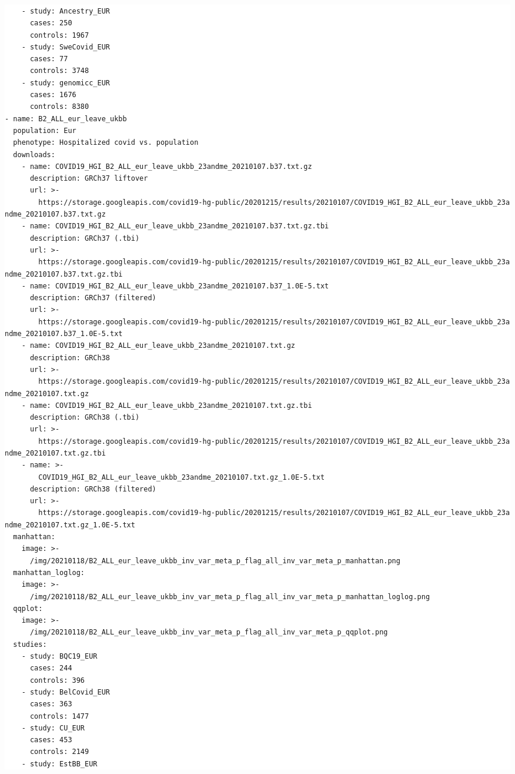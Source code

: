         - study: Ancestry_EUR
          cases: 250
          controls: 1967
        - study: SweCovid_EUR
          cases: 77
          controls: 3748
        - study: genomicc_EUR
          cases: 1676
          controls: 8380
    - name: B2_ALL_eur_leave_ukbb
      population: Eur
      phenotype: Hospitalized covid vs. population
      downloads:
        - name: COVID19_HGI_B2_ALL_eur_leave_ukbb_23andme_20210107.b37.txt.gz
          description: GRCh37 liftover
          url: >-
            https://storage.googleapis.com/covid19-hg-public/20201215/results/20210107/COVID19_HGI_B2_ALL_eur_leave_ukbb_23andme_20210107.b37.txt.gz
        - name: COVID19_HGI_B2_ALL_eur_leave_ukbb_23andme_20210107.b37.txt.gz.tbi
          description: GRCh37 (.tbi)
          url: >-
            https://storage.googleapis.com/covid19-hg-public/20201215/results/20210107/COVID19_HGI_B2_ALL_eur_leave_ukbb_23andme_20210107.b37.txt.gz.tbi
        - name: COVID19_HGI_B2_ALL_eur_leave_ukbb_23andme_20210107.b37_1.0E-5.txt
          description: GRCh37 (filtered)
          url: >-
            https://storage.googleapis.com/covid19-hg-public/20201215/results/20210107/COVID19_HGI_B2_ALL_eur_leave_ukbb_23andme_20210107.b37_1.0E-5.txt
        - name: COVID19_HGI_B2_ALL_eur_leave_ukbb_23andme_20210107.txt.gz
          description: GRCh38
          url: >-
            https://storage.googleapis.com/covid19-hg-public/20201215/results/20210107/COVID19_HGI_B2_ALL_eur_leave_ukbb_23andme_20210107.txt.gz
        - name: COVID19_HGI_B2_ALL_eur_leave_ukbb_23andme_20210107.txt.gz.tbi
          description: GRCh38 (.tbi)
          url: >-
            https://storage.googleapis.com/covid19-hg-public/20201215/results/20210107/COVID19_HGI_B2_ALL_eur_leave_ukbb_23andme_20210107.txt.gz.tbi
        - name: >-
            COVID19_HGI_B2_ALL_eur_leave_ukbb_23andme_20210107.txt.gz_1.0E-5.txt
          description: GRCh38 (filtered)
          url: >-
            https://storage.googleapis.com/covid19-hg-public/20201215/results/20210107/COVID19_HGI_B2_ALL_eur_leave_ukbb_23andme_20210107.txt.gz_1.0E-5.txt
      manhattan:
        image: >-
          /img/20210118/B2_ALL_eur_leave_ukbb_inv_var_meta_p_flag_all_inv_var_meta_p_manhattan.png
      manhattan_loglog:
        image: >-
          /img/20210118/B2_ALL_eur_leave_ukbb_inv_var_meta_p_flag_all_inv_var_meta_p_manhattan_loglog.png
      qqplot:
        image: >-
          /img/20210118/B2_ALL_eur_leave_ukbb_inv_var_meta_p_flag_all_inv_var_meta_p_qqplot.png
      studies:
        - study: BQC19_EUR
          cases: 244
          controls: 396
        - study: BelCovid_EUR
          cases: 363
          controls: 1477
        - study: CU_EUR
          cases: 453
          controls: 2149
        - study: EstBB_EUR